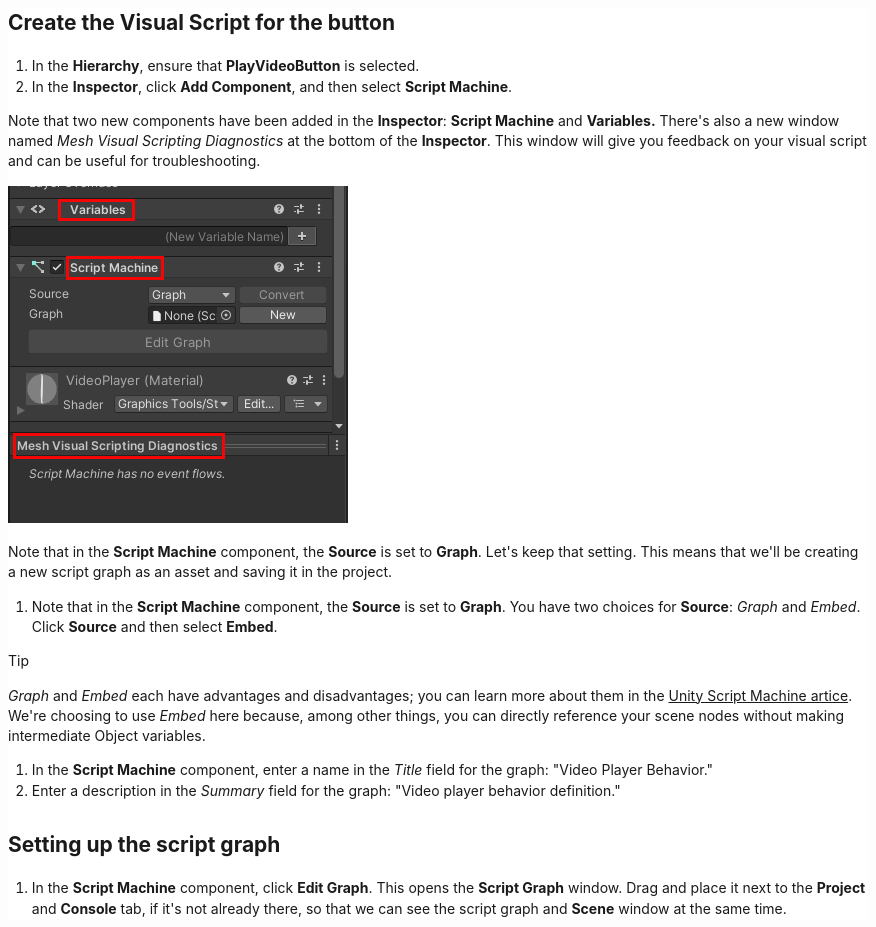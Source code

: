 ## Create the Visual Script for the button

1. In the **Hierarchy**, ensure that **PlayVideoButton** is selected.
1. In the **Inspector**, click **Add Component**, and then select **Script Machine**.

Note that two new components have been added in the **Inspector**: **Script Machine** and **Variables.** There's also a new window named *Mesh Visual Scripting Diagnostics* at the bottom of the **Inspector**. This window will give you feedback on your visual script and can be useful for troubleshooting.

![A screenshot of a video play Description ](../../../media/sample-mesh-101/201-script-machine-v2.png)

Note that in the **Script Machine** component, the **Source** is set to **Graph**. Let's keep that setting. This means that we'll be creating a new script graph as an asset and saving it in the project.

1. Note that in the **Script Machine** component, the **Source** is set to **Graph**. You have two choices for **Source**: *Graph* and *Embed*. Click **Source** and then select **Embed**.

> [!TIP]
> *Graph* and *Embed* each have advantages and disadvantages; you can learn more about them in the [Unity Script Machine artice](https://docs.unity3d.com/Packages/com.unity.visualscripting@1.8/manual/vs-graph-machine-types.html). We're choosing to use *Embed* here because, among other things, you can directly reference your scene nodes without making intermediate Object variables.

1. In the **Script Machine** component, enter a name in the *Title* field for the graph: "Video Player Behavior."
1. Enter a description in the *Summary* field for the graph: "Video player behavior definition."

## Setting up the script graph

1. In the **Script Machine** component, click **Edit Graph**. This opens the **Script Graph** window. Drag and place it next to the **Project** and **Console** tab, if it's not already there, so that we can see the script graph and **Scene** window at the same time.
